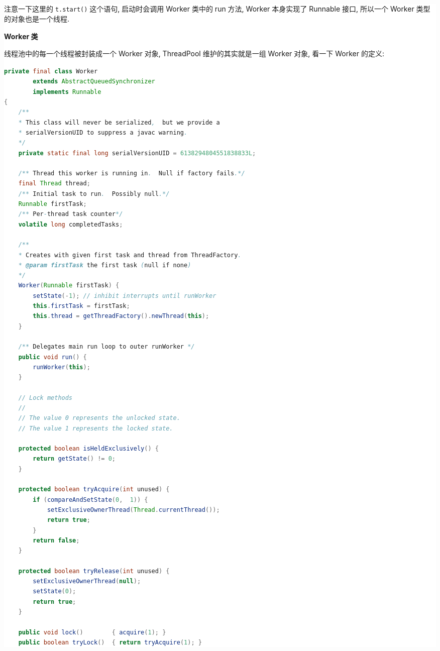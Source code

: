 注意一下这里的 `t.start()` 这个语句, 启动时会调用 Worker 类中的 run 方法, Worker 本身实现了 Runnable 接口, 所以一个 Worker 类型的对象也是一个线程.

**Worker 类**

线程池中的每一个线程被封装成一个 Worker 对象, ThreadPool 维护的其实就是一组 Worker 对象, 看一下 Worker 的定义: 

```java
private final class Worker
        extends AbstractQueuedSynchronizer
        implements Runnable
{
    /**
    * This class will never be serialized,  but we provide a
    * serialVersionUID to suppress a javac warning.
    */
    private static final long serialVersionUID = 6138294804551838833L;

    /** Thread this worker is running in.  Null if factory fails.*/
    final Thread thread;
    /** Initial task to run.  Possibly null.*/
    Runnable firstTask;
    /** Per-thread task counter*/
    volatile long completedTasks;

    /**
    * Creates with given first task and thread from ThreadFactory.
    * @param firstTask the first task (null if none)
    */
    Worker(Runnable firstTask) {
        setState(-1); // inhibit interrupts until runWorker
        this.firstTask = firstTask;
        this.thread = getThreadFactory().newThread(this);
    }

    /** Delegates main run loop to outer runWorker */
    public void run() {
        runWorker(this);
    }

    // Lock methods
    //
    // The value 0 represents the unlocked state.
    // The value 1 represents the locked state.

    protected boolean isHeldExclusively() {
        return getState() != 0;
    }

    protected boolean tryAcquire(int unused) {
        if (compareAndSetState(0,  1)) {
            setExclusiveOwnerThread(Thread.currentThread());
            return true;
        }
        return false;
    }

    protected boolean tryRelease(int unused) {
        setExclusiveOwnerThread(null);
        setState(0);
        return true;
    }

    public void lock()        { acquire(1); }
    public boolean tryLock()  { return tryAcquire(1); }
```